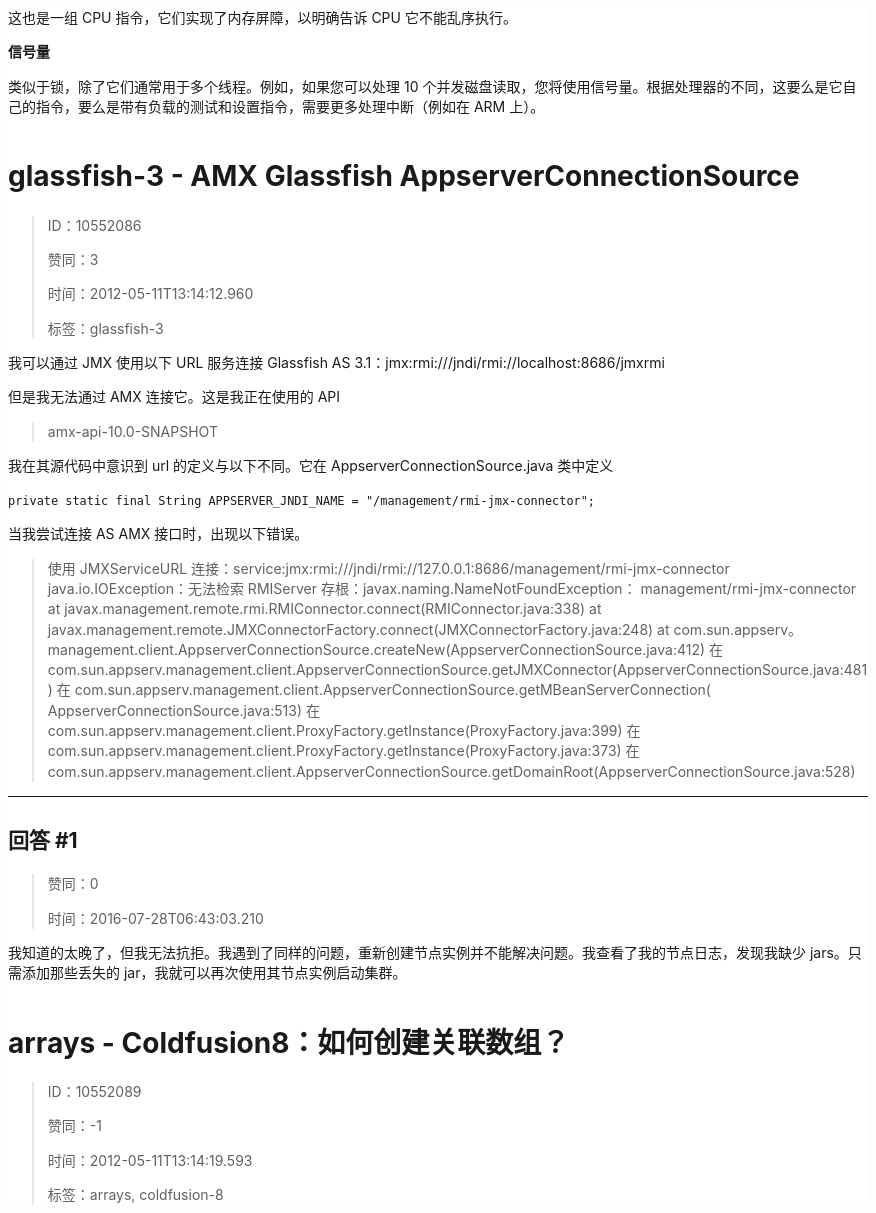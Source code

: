 这也是一组 CPU 指令，它们实现了内存屏障，以明确告诉 CPU 它不能乱序执行。

**信号量**

类似于锁，除了它们通常用于多个线程。例如，如果您可以处理 10 个并发磁盘读取，您将使用信号量。根据处理器的不同，这要么是它自己的指令，要么是带有负载的测试和设置指令，需要更多处理中断（例如在 ARM 上）。

# glassfish-3 - AMX Glassfish AppserverConnectionSource

> ID：10552086
> 
> 赞同：3
> 
> 时间：2012-05-11T13:14:12.960
> 
> 标签：glassfish-3

我可以通过 JMX 使用以下 URL 服务连接 Glassfish AS 3.1：jmx:rmi:///jndi/rmi://localhost:8686/jmxrmi

但是我无法通过 AMX 连接它。这是我正在使用的 API

> amx-api-10.0-SNAPSHOT

我在其源代码中意识到 url 的定义与以下不同。它在 AppserverConnectionSource.java 类中定义

```
private static final String APPSERVER_JNDI_NAME = "/management/rmi-jmx-connector"; 
```

当我尝试连接 AS AMX 接口时，出现以下错误。

> 使用 JMXServiceURL 连接：service:jmx:rmi:///jndi/rmi://127.0.0.1:8686/management/rmi-jmx-connector java.io.IOException：无法检索 RMIServer 存根：javax.naming.NameNotFoundException： management/rmi-jmx-connector at javax.management.remote.rmi.RMIConnector.connect(RMIConnector.java:338) at javax.management.remote.JMXConnectorFactory.connect(JMXConnectorFactory.java:248) at com.sun.appserv。 management.client.AppserverConnectionSource.createNew(AppserverConnectionSource.java:412) 在 com.sun.appserv.management.client.AppserverConnectionSource.getJMXConnector(AppserverConnectionSource.java:481) 在 com.sun.appserv.management.client.AppserverConnectionSource.getMBeanServerConnection( AppserverConnectionSource.java:513) 在 com.sun.appserv.management.client.ProxyFactory.getInstance(ProxyFactory.java:399) 在 com.sun.appserv.management.client.ProxyFactory.getInstance(ProxyFactory.java:373) 在 com.sun.appserv.management.client.AppserverConnectionSource.getDomainRoot(AppserverConnectionSource.java:528)

* * *

## 回答 #1

> 赞同：0
> 
> 时间：2016-07-28T06:43:03.210

我知道的太晚了，但我无法抗拒。我遇到了同样的问题，重新创建节点实例并不能解决问题。我查看了我的节点日志，发现我缺少 jars。只需添加那些丢失的 jar，我就可以再次使用其节点实例启动集群。

# arrays - Coldfusion8：如何创建关联数组？

> ID：10552089
> 
> 赞同：-1
> 
> 时间：2012-05-11T13:14:19.593
> 
> 标签：arrays, coldfusion-8
